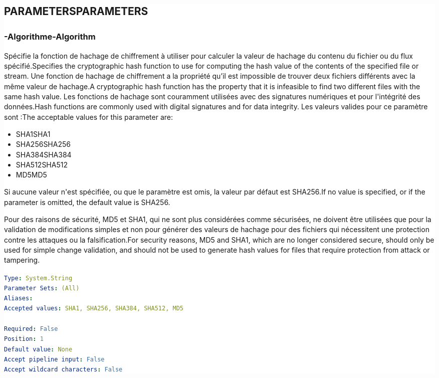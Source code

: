 ## <span data-ttu-id="b8757-137">PARAMETERS</span><span class="sxs-lookup"><span data-stu-id="b8757-137">PARAMETERS</span></span>

### <span data-ttu-id="b8757-138">-Algorithme</span><span class="sxs-lookup"><span data-stu-id="b8757-138">-Algorithm</span></span>

<span data-ttu-id="b8757-139">Spécifie la fonction de hachage de chiffrement à utiliser pour calculer la valeur de hachage du contenu du fichier ou du flux spécifié.</span><span class="sxs-lookup"><span data-stu-id="b8757-139">Specifies the cryptographic hash function to use for computing the hash value of the contents of the specified file or stream.</span></span> <span data-ttu-id="b8757-140">Une fonction de hachage de chiffrement a la propriété qu’il est impossible de trouver deux fichiers différents avec la même valeur de hachage.</span><span class="sxs-lookup"><span data-stu-id="b8757-140">A cryptographic hash function has the property that it is infeasible to find two different files with the same hash value.</span></span> <span data-ttu-id="b8757-141">Les fonctions de hachage sont couramment utilisées avec des signatures numériques et pour l'intégrité des données.</span><span class="sxs-lookup"><span data-stu-id="b8757-141">Hash functions are commonly used with digital signatures and for data integrity.</span></span> <span data-ttu-id="b8757-142">Les valeurs valides pour ce paramètre sont :</span><span class="sxs-lookup"><span data-stu-id="b8757-142">The acceptable values for this parameter are:</span></span>

- <span data-ttu-id="b8757-143">SHA1</span><span class="sxs-lookup"><span data-stu-id="b8757-143">SHA1</span></span>
- <span data-ttu-id="b8757-144">SHA256</span><span class="sxs-lookup"><span data-stu-id="b8757-144">SHA256</span></span>
- <span data-ttu-id="b8757-145">SHA384</span><span class="sxs-lookup"><span data-stu-id="b8757-145">SHA384</span></span>
- <span data-ttu-id="b8757-146">SHA512</span><span class="sxs-lookup"><span data-stu-id="b8757-146">SHA512</span></span>
- <span data-ttu-id="b8757-147">MD5</span><span class="sxs-lookup"><span data-stu-id="b8757-147">MD5</span></span>

<span data-ttu-id="b8757-148">Si aucune valeur n'est spécifiée, ou que le paramètre est omis, la valeur par défaut est SHA256.</span><span class="sxs-lookup"><span data-stu-id="b8757-148">If no value is specified, or if the parameter is omitted, the default value is SHA256.</span></span>

<span data-ttu-id="b8757-149">Pour des raisons de sécurité, MD5 et SHA1, qui ne sont plus considérées comme sécurisées, ne doivent être utilisées que pour la validation de modifications simples et non pour générer des valeurs de hachage pour des fichiers qui nécessitent une protection contre les attaques ou la falsification.</span><span class="sxs-lookup"><span data-stu-id="b8757-149">For security reasons, MD5 and SHA1, which are no longer considered secure, should only be used for simple change validation, and should not be used to generate hash values for files that require protection from attack or tampering.</span></span>

```yaml
Type: System.String
Parameter Sets: (All)
Aliases:
Accepted values: SHA1, SHA256, SHA384, SHA512, MD5

Required: False
Position: 1
Default value: None
Accept pipeline input: False
Accept wildcard characters: False
```
